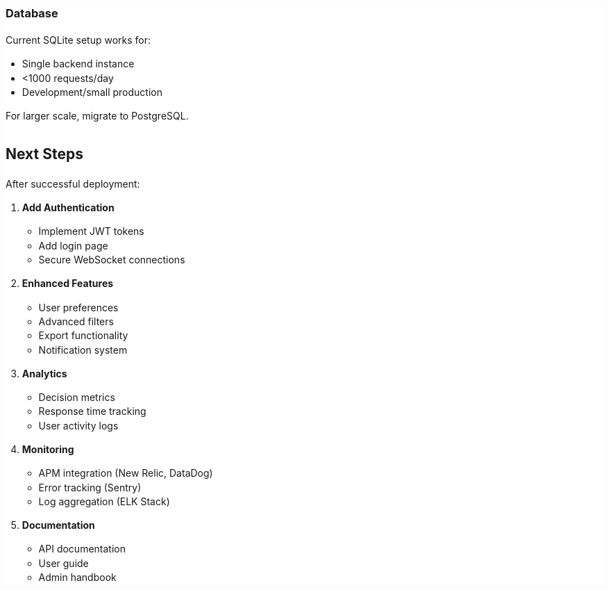 ### Database

Current SQLite setup works for:
- Single backend instance
- <1000 requests/day
- Development/small production

For larger scale, migrate to PostgreSQL.

## Next Steps

After successful deployment:

1. **Add Authentication**
   - Implement JWT tokens
   - Add login page
   - Secure WebSocket connections

2. **Enhanced Features**
   - User preferences
   - Advanced filters
   - Export functionality
   - Notification system

3. **Analytics**
   - Decision metrics
   - Response time tracking
   - User activity logs

4. **Monitoring**
   - APM integration (New Relic, DataDog)
   - Error tracking (Sentry)
   - Log aggregation (ELK Stack)

5. **Documentation**
   - API documentation
   - User guide
   - Admin handbook
